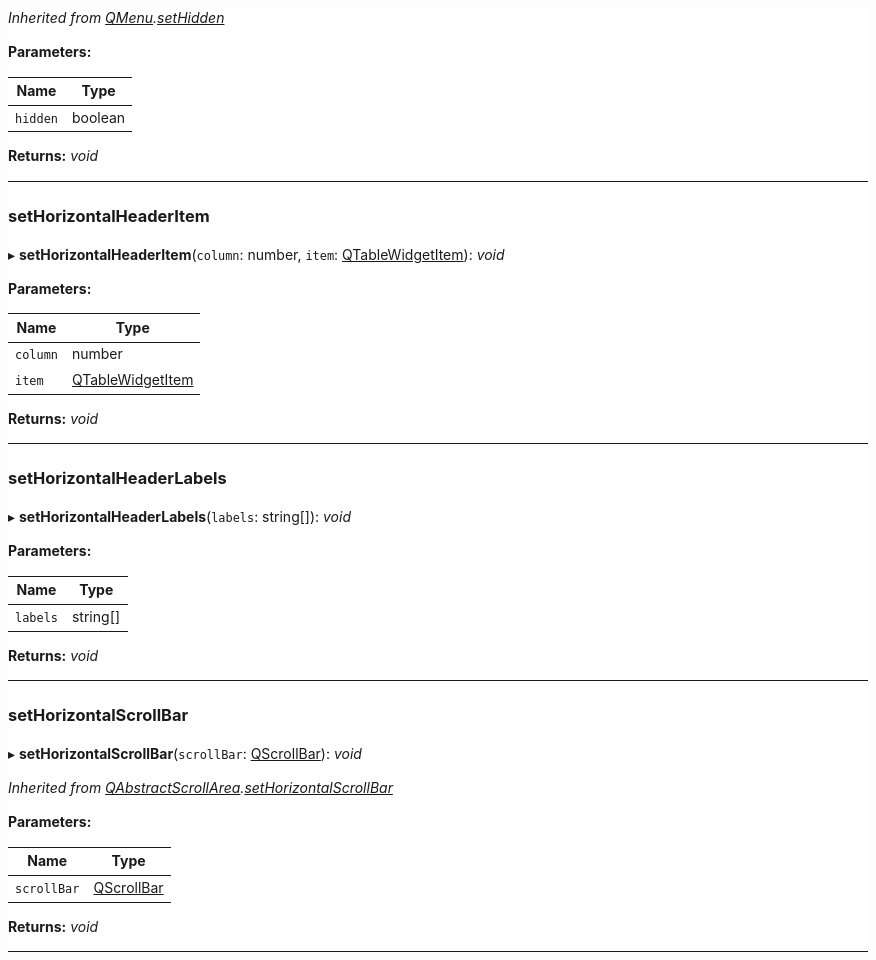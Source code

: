 *Inherited from [QMenu](qmenu.md).[setHidden](qmenu.md#sethidden)*

**Parameters:**

Name | Type |
------ | ------ |
`hidden` | boolean |

**Returns:** *void*

___

###  setHorizontalHeaderItem

▸ **setHorizontalHeaderItem**(`column`: number, `item`: [QTableWidgetItem](qtablewidgetitem.md)): *void*

**Parameters:**

Name | Type |
------ | ------ |
`column` | number |
`item` | [QTableWidgetItem](qtablewidgetitem.md) |

**Returns:** *void*

___

###  setHorizontalHeaderLabels

▸ **setHorizontalHeaderLabels**(`labels`: string[]): *void*

**Parameters:**

Name | Type |
------ | ------ |
`labels` | string[] |

**Returns:** *void*

___

###  setHorizontalScrollBar

▸ **setHorizontalScrollBar**(`scrollBar`: [QScrollBar](qscrollbar.md)): *void*

*Inherited from [QAbstractScrollArea](qabstractscrollarea.md).[setHorizontalScrollBar](qabstractscrollarea.md#sethorizontalscrollbar)*

**Parameters:**

Name | Type |
------ | ------ |
`scrollBar` | [QScrollBar](qscrollbar.md) |

**Returns:** *void*

___
